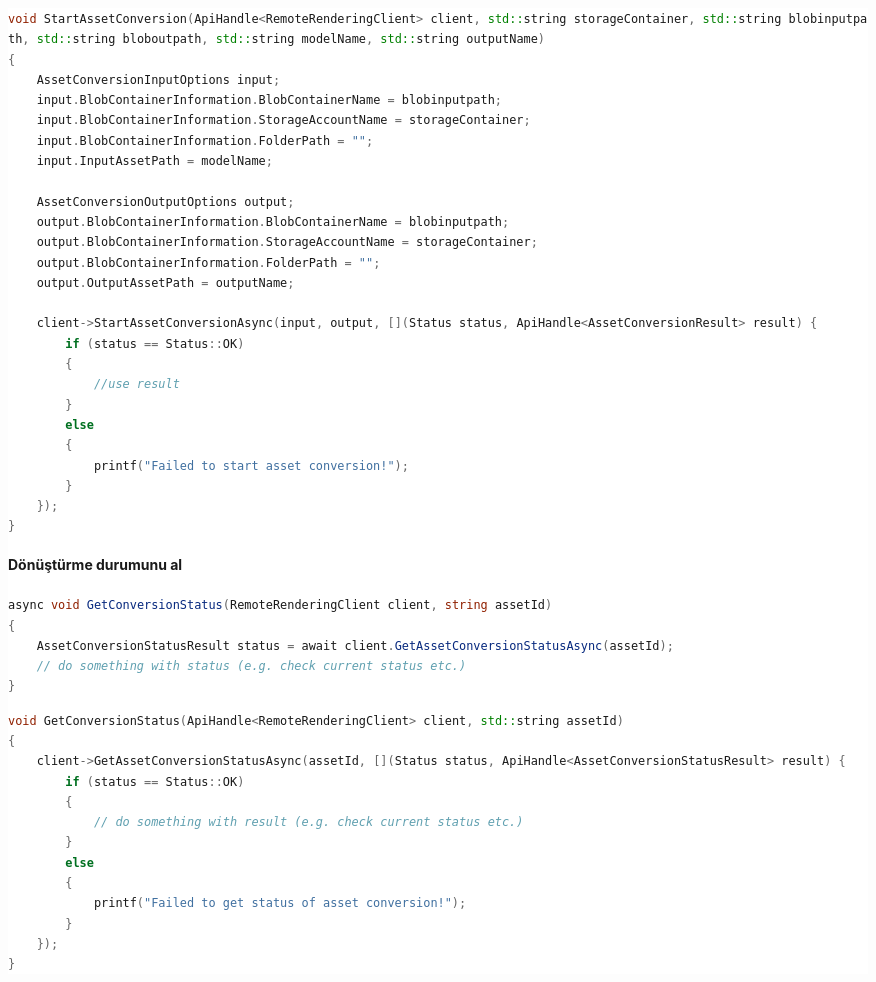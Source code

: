 ```cpp
void StartAssetConversion(ApiHandle<RemoteRenderingClient> client, std::string storageContainer, std::string blobinputpath, std::string bloboutpath, std::string modelName, std::string outputName)
{
    AssetConversionInputOptions input;
    input.BlobContainerInformation.BlobContainerName = blobinputpath;
    input.BlobContainerInformation.StorageAccountName = storageContainer;
    input.BlobContainerInformation.FolderPath = "";
    input.InputAssetPath = modelName;

    AssetConversionOutputOptions output;
    output.BlobContainerInformation.BlobContainerName = blobinputpath;
    output.BlobContainerInformation.StorageAccountName = storageContainer;
    output.BlobContainerInformation.FolderPath = "";
    output.OutputAssetPath = outputName;

    client->StartAssetConversionAsync(input, output, [](Status status, ApiHandle<AssetConversionResult> result) {
        if (status == Status::OK)
        {
            //use result
        }
        else
        {
            printf("Failed to start asset conversion!");
        }
    });
}
```

#### <a name="get-conversion-status"></a>Dönüştürme durumunu al

```cs
async void GetConversionStatus(RemoteRenderingClient client, string assetId)
{
    AssetConversionStatusResult status = await client.GetAssetConversionStatusAsync(assetId);
    // do something with status (e.g. check current status etc.)
}
```

```cpp
void GetConversionStatus(ApiHandle<RemoteRenderingClient> client, std::string assetId)
{
    client->GetAssetConversionStatusAsync(assetId, [](Status status, ApiHandle<AssetConversionStatusResult> result) {
        if (status == Status::OK)
        {
            // do something with result (e.g. check current status etc.)
        }
        else
        {
            printf("Failed to get status of asset conversion!");
        }
    });
}

```
